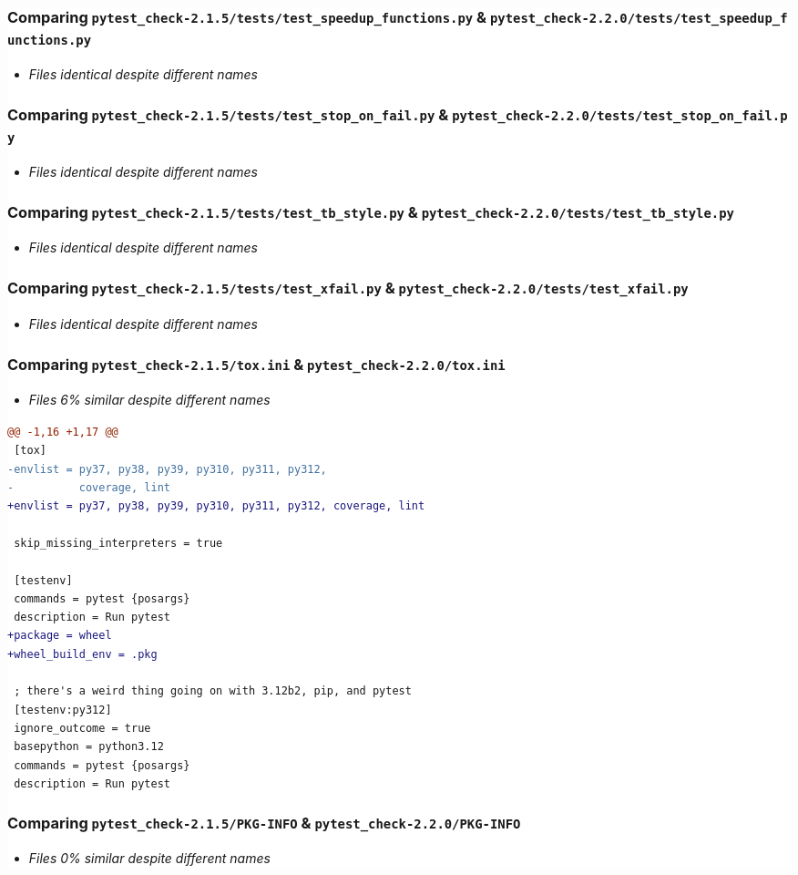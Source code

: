 ### Comparing `pytest_check-2.1.5/tests/test_speedup_functions.py` & `pytest_check-2.2.0/tests/test_speedup_functions.py`

 * *Files identical despite different names*

### Comparing `pytest_check-2.1.5/tests/test_stop_on_fail.py` & `pytest_check-2.2.0/tests/test_stop_on_fail.py`

 * *Files identical despite different names*

### Comparing `pytest_check-2.1.5/tests/test_tb_style.py` & `pytest_check-2.2.0/tests/test_tb_style.py`

 * *Files identical despite different names*

### Comparing `pytest_check-2.1.5/tests/test_xfail.py` & `pytest_check-2.2.0/tests/test_xfail.py`

 * *Files identical despite different names*

### Comparing `pytest_check-2.1.5/tox.ini` & `pytest_check-2.2.0/tox.ini`

 * *Files 6% similar despite different names*

```diff
@@ -1,16 +1,17 @@
 [tox]
-envlist = py37, py38, py39, py310, py311, py312,
-          coverage, lint
+envlist = py37, py38, py39, py310, py311, py312, coverage, lint
 
 skip_missing_interpreters = true
 
 [testenv]
 commands = pytest {posargs}
 description = Run pytest
+package = wheel
+wheel_build_env = .pkg
 
 ; there's a weird thing going on with 3.12b2, pip, and pytest
 [testenv:py312]
 ignore_outcome = true 
 basepython = python3.12
 commands = pytest {posargs}
 description = Run pytest
```

### Comparing `pytest_check-2.1.5/PKG-INFO` & `pytest_check-2.2.0/PKG-INFO`

 * *Files 0% similar despite different names*
